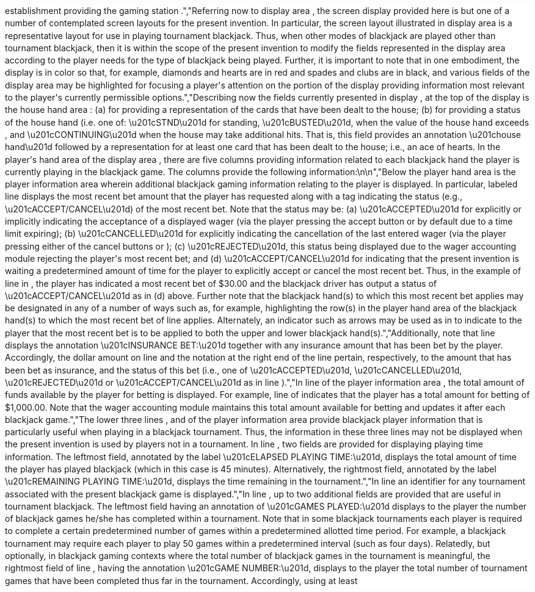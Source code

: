 establishment providing the gaming station .","Referring now to display area , the screen display provided here is but one of a number of contemplated screen layouts for the present invention. In particular, the screen layout illustrated in display area  is a representative layout for use in playing tournament blackjack. Thus, when other modes of blackjack are played other than tournament blackjack, then it is within the scope of the present invention to modify the fields represented in the display area  according to the player needs for the type of blackjack being played. Further, it is important to note that in one embodiment, the display  is in color so that, for example, diamonds and hearts are in red and spades and clubs are in black, and various fields of the display area  may be highlighted for focusing a player's attention on the portion of the display providing information most relevant to the player's currently permissible options.","Describing now the fields currently presented in display , at the top of the display is the house hand area : (a) for providing a representation of the cards that have been dealt to the house; (b) for providing a status of the house hand (i.e. one of: \u201cSTND\u201d for standing, \u201cBUSTED\u201d, when the value of the house hand exceeds , and \u201cCONTINUING\u201d when the house may take additional hits. That is, this field provides an annotation \u201chouse hand\u201d followed by a representation for at least one card that has been dealt to the house; i.e., an ace of hearts. In the player's hand area  of the display area , there are five columns providing information related to each blackjack hand the player is currently playing in the blackjack game. The columns provide the following information:\n\n","Below the player hand area  is the player information area  wherein additional blackjack gaming information relating to the player is displayed. In particular, labeled line  displays the most recent bet amount that the player has requested along with a tag indicating the status (e.g., \u201cACCEPT\/CANCEL\u201d) of the most recent bet. Note that the status may be: (a) \u201cACCEPTED\u201d for explicitly or implicitly indicating the acceptance of a displayed wager (via the player pressing the accept button  or by default due to a time limit expiring); (b) \u201cCANCELLED\u201d for explicitly indicating the cancellation of the last entered wager (via the player pressing either of the cancel buttons  or ); (c) \u201cREJECTED\u201d, this status being displayed due to the wager accounting module  rejecting the player's most recent bet; and (d) \u201cACCEPT\/CANCEL\u201d for indicating that the present invention is waiting a predetermined amount of time for the player to explicitly accept or cancel the most recent bet. Thus, in the example of line  in , the player has indicated a most recent bet of $30.00 and the blackjack driver  has output a status of \u201cACCEPT\/CANCEL\u201d as in (d) above. Further note that the blackjack hand(s) to which this most recent bet applies may be designated in any of a number of ways such as, for example, highlighting the row(s) in the player hand area  of the blackjack hand(s) to which the most recent bet of line  applies. Alternately, an indicator such as arrows  may be used as in  to indicate to the player that the most recent bet is to be applied to both the upper and lower blackjack hand(s).","Additionally, note that line  displays the annotation \u201cINSURANCE BET:\u201d together with any insurance amount that has been bet by the player. Accordingly, the dollar amount on line  and the notation at the right end of the line pertain, respectively, to the amount that has been bet as insurance, and the status of this bet (i.e., one of \u201cACCEPTED\u201d, \u201cCANCELLED\u201d, \u201cREJECTED\u201d or \u201cACCEPT\/CANCEL\u201d as in line ).","In line  of the player information area , the total amount of funds available by the player for betting is displayed. For example, line  of  indicates that the player has a total amount for betting of $1,000.00. Note that the wager accounting module  maintains this total amount available for betting and updates it after each blackjack game.","The lower three lines ,  and  of the player information area  provide blackjack player information that is particularly useful when playing in a blackjack tournament. Thus, the information in these three lines may not be displayed when the present invention is used by players not in a tournament. In line , two fields are provided for displaying playing time information. The leftmost field, annotated by the label \u201cELAPSED PLAYING TIME:\u201d, displays the total amount of time the player has played blackjack (which in this case is 45 minutes). Alternatively, the rightmost field, annotated by the label \u201cREMAINING PLAYING TIME:\u201d, displays the time remaining in the tournament.","In line  an identifier for any tournament associated with the present blackjack game is displayed.","In line , up to two additional fields are provided that are useful in tournament blackjack. The leftmost field having an annotation of \u201cGAMES PLAYED:\u201d displays to the player the number of blackjack games he\/she has completed within a tournament. Note that in some blackjack tournaments each player is required to complete a certain predetermined number of games within a predetermined allotted time period. For example, a blackjack tournament may require each player to play 50 games within a predetermined interval (such as four days). Relatedly, but optionally, in blackjack gaming contexts where the total number of blackjack games in the tournament is meaningful, the rightmost field of line , having the annotation \u201cGAME NUMBER:\u201d, displays to the player the total number of tournament games that have been completed thus far in the tournament. Accordingly, using at least